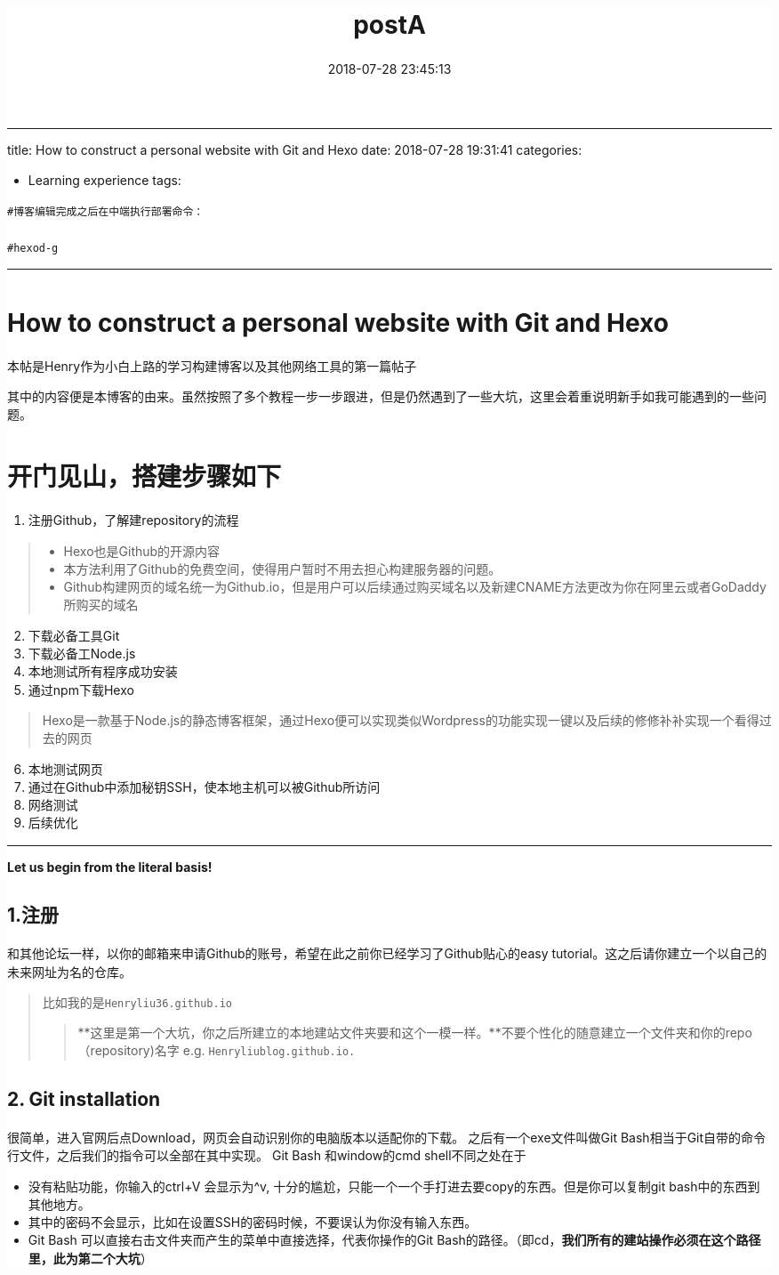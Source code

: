 ﻿---
title: postA
date: 2018-07-28 23:45:13
tags:
---
---
title: How to construct a personal website with Git and Hexo
date: 2018-07-28 19:31:41
categories:
- Learning experience
tags:
```
#博客编辑完成之后在中端执行部署命令：

#hexod-g
```
---
# How to construct a personal website with Git and Hexo

本帖是Henry作为小白上路的学习构建博客以及其他网络工具的第一篇帖子

其中的内容便是本博客的由来。虽然按照了多个教程一步一步跟进，但是仍然遇到了一些大坑，这里会着重说明新手如我可能遇到的一些问题。

开门见山，搭建步骤如下
======
1. 注册Github，了解建repository的流程
>* Hexo也是Github的开源内容
>* 本方法利用了Github的免费空间，使得用户暂时不用去担心构建服务器的问题。
>* Github构建网页的域名统一为Github.io，但是用户可以后续通过购买域名以及新建CNAME方法更改为你在阿里云或者GoDaddy所购买的域名
2. 下载必备工具Git
3. 下载必备工Node.js
4. 本地测试所有程序成功安装
5. 通过npm下载Hexo
> Hexo是一款基于Node.js的静态博客框架，通过Hexo便可以实现类似Wordpress的功能实现一键以及后续的修修补补实现一个看得过去的网页
6. 本地测试网页
7. 通过在Github中添加秘钥SSH，使本地主机可以被Github所访问
8. 网络测试
9. 后续优化



---------------
**Let us begin from the literal basis!**

## 1.注册
和其他论坛一样，以你的邮箱来申请Github的账号，希望在此之前你已经学习了Github贴心的easy tutorial。这之后请你建立一个以自己的未来网址为名的仓库。
> 比如我的是```Henryliu36.github.io```
>> **这里是第一个大坑，你之后所建立的本地建站文件夹要和这个一模一样。**不要个性化的随意建立一个文件夹和你的repo（repository)名字 e.g. ```Henryliublog.github.io. ```

## 2. Git installation
很简单，进入官网后点Download，网页会自动识别你的电脑版本以适配你的下载。
之后有一个exe文件叫做Git Bash相当于Git自带的命令行文件，之后我们的指令可以全部在其中实现。
Git Bash 和window的cmd shell不同之处在于
* 没有粘贴功能，你输入的ctrl+V 会显示为^v, 十分的尴尬，只能一个一个手打进去要copy的东西。但是你可以复制git bash中的东西到其他地方。
* 其中的密码不会显示，比如在设置SSH的密码时候，不要误认为你没有输入东西。
* Git Bash 可以直接右击文件夹而产生的菜单中直接选择，代表你操作的Git Bash的路径。（即cd，**我们所有的建站操作必须在这个路径里，此为第二个大坑**）
